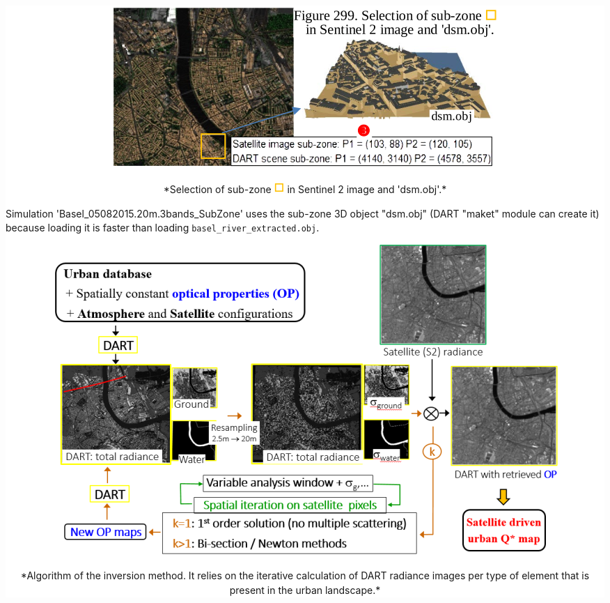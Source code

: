<center><img src="./media/satellite_image.png"><p>*Selection of sub-zone <img src="./media/empty_box_yellow.png" width=15/> in Sentinel 2 image and 'dsm.obj'.*</p></img></center>

Simulation 'Basel_05082015.20m.3bands_SubZone' uses the sub-zone 3D object "dsm.obj" (DART "maket" module can create it) because loading it is faster than loading `basel_river_extracted.obj`.

<center><img src="./media/algorithm_inversion_method.png"><p>*Algorithm of the inversion method. It relies on the iterative calculation of DART radiance images per type of element that is present in the urban landscape.*</p></img></center>
